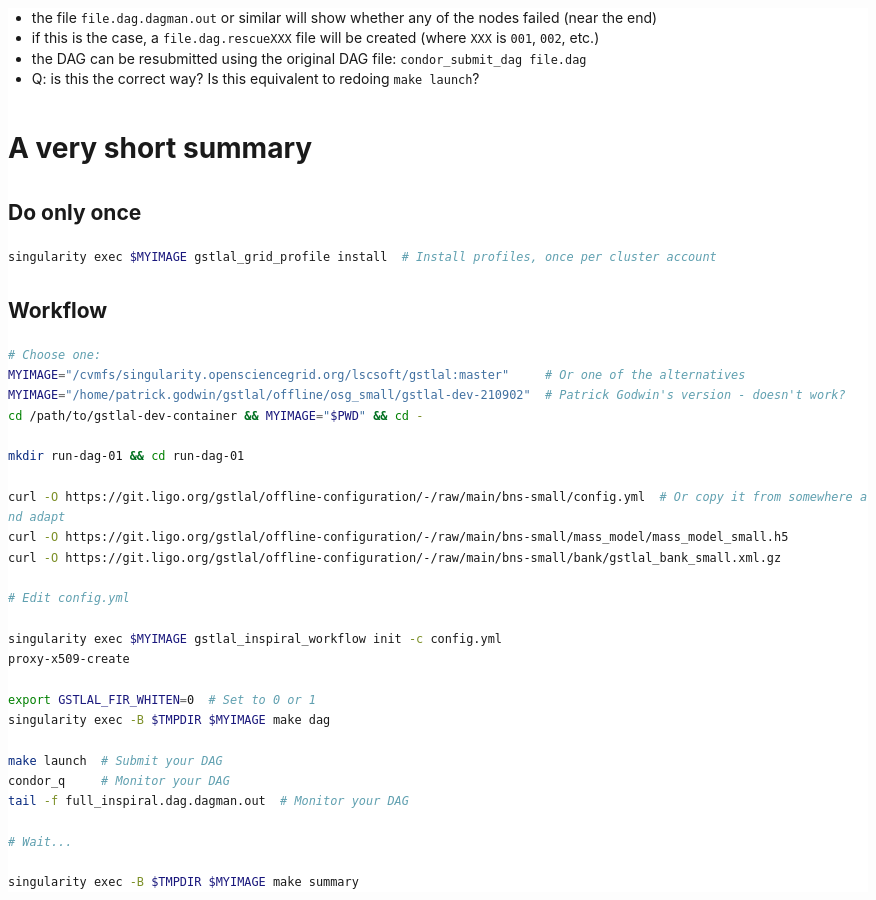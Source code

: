 -   the file `file.dag.dagman.out` or similar will show whether any of the nodes failed (near the end)
-   if this is the case, a `file.dag.rescueXXX` file will be created (where `XXX` is `001`, `002`, etc.)
-   the DAG can be resubmitted using the original DAG file: `condor_submit_dag file.dag`
-   Q: is this the correct way? Is this equivalent to redoing `make launch`?


<a id="org7dca8dd"></a>

# A very short summary


<a id="org80ece66"></a>

## Do only once

```bash
singularity exec $MYIMAGE gstlal_grid_profile install  # Install profiles, once per cluster account
```


<a id="org7e67825"></a>

## Workflow

```bash
# Choose one:
MYIMAGE="/cvmfs/singularity.opensciencegrid.org/lscsoft/gstlal:master"     # Or one of the alternatives
MYIMAGE="/home/patrick.godwin/gstlal/offline/osg_small/gstlal-dev-210902"  # Patrick Godwin's version - doesn't work?
cd /path/to/gstlal-dev-container && MYIMAGE="$PWD" && cd -

mkdir run-dag-01 && cd run-dag-01

curl -O https://git.ligo.org/gstlal/offline-configuration/-/raw/main/bns-small/config.yml  # Or copy it from somewhere and adapt
curl -O https://git.ligo.org/gstlal/offline-configuration/-/raw/main/bns-small/mass_model/mass_model_small.h5
curl -O https://git.ligo.org/gstlal/offline-configuration/-/raw/main/bns-small/bank/gstlal_bank_small.xml.gz

# Edit config.yml

singularity exec $MYIMAGE gstlal_inspiral_workflow init -c config.yml
proxy-x509-create

export GSTLAL_FIR_WHITEN=0  # Set to 0 or 1
singularity exec -B $TMPDIR $MYIMAGE make dag

make launch  # Submit your DAG
condor_q     # Monitor your DAG
tail -f full_inspiral.dag.dagman.out  # Monitor your DAG

# Wait...

singularity exec -B $TMPDIR $MYIMAGE make summary
```
